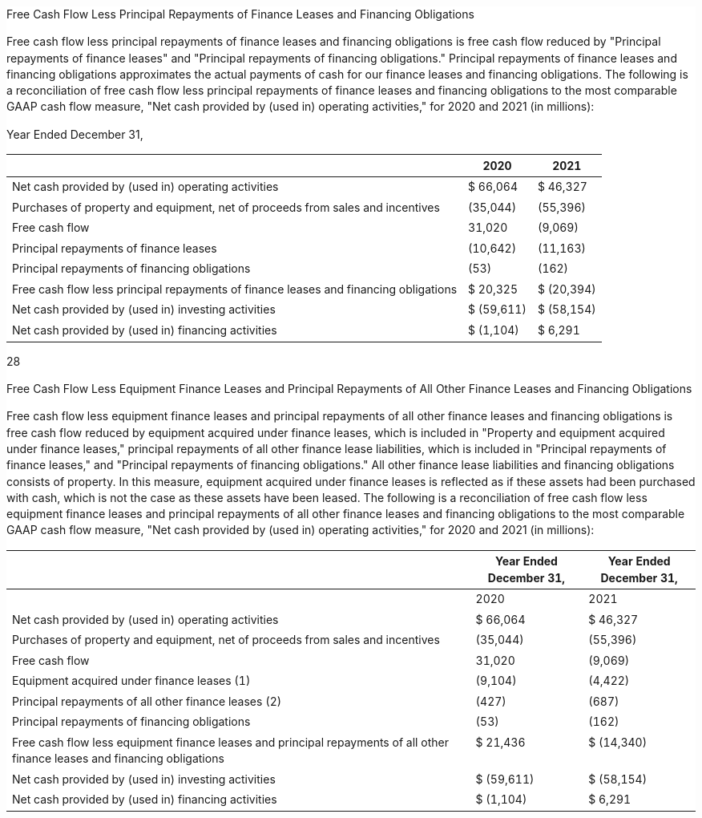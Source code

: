 Free Cash Flow Less Principal Repayments of Finance Leases and Financing Obligations

Free cash flow less principal repayments of finance leases and financing obligations is free cash flow reduced by "Principal repayments of finance leases" and "Principal repayments of financing obligations." Principal repayments of finance leases and financing obligations approximates the actual payments of cash for our finance leases and financing obligations. The following is a reconciliation of free cash flow less principal repayments of finance leases and financing obligations to the most comparable GAAP cash flow measure, "Net cash provided by (used in) operating activities," for 2020 and 2021 (in millions):

Year Ended December 31,

|                                                                                      | 2020       | 2021       |
|--------------------------------------------------------------------------------------|------------|------------|
| Net cash provided by (used in) operating activities                                  | $ 66,064   | $ 46,327   |
| Purchases of property and equipment, net of proceeds from sales and incentives       | (35,044)   | (55,396)   |
| Free cash flow                                                                       | 31,020     | (9,069)    |
| Principal repayments of finance leases                                               | (10,642)   | (11,163)   |
| Principal repayments of financing obligations                                        | (53)       | (162)      |
| Free cash flow less principal repayments of finance leases and financing obligations | $ 20,325   | $ (20,394) |
| Net cash provided by (used in) investing activities                                  | $ (59,611) | $ (58,154) |
| Net cash provided by (used in) financing activities                                  | $ (1,104)  | $ 6,291    |

28

Free Cash Flow Less Equipment Finance Leases and Principal Repayments of All Other Finance Leases and Financing Obligations

Free cash flow less equipment finance leases and principal repayments of all other finance leases and financing obligations is free cash flow reduced by equipment acquired under finance leases, which is included in "Property and equipment acquired under finance leases," principal repayments of all other finance lease liabilities, which is included in "Principal repayments of finance leases," and "Principal repayments of financing obligations." All other finance lease liabilities and financing obligations consists of property. In this measure, equipment acquired under finance leases is reflected as if these assets had been purchased with cash, which is not the case as these assets have been leased. The following is a reconciliation of free cash flow less equipment finance leases and principal repayments of all other finance leases and financing obligations to the most comparable GAAP cash flow measure, "Net cash provided by (used in) operating activities," for 2020 and 2021 (in millions):

|                                                                                                                             | Year Ended December 31,   | Year Ended December 31,   |
|-----------------------------------------------------------------------------------------------------------------------------|---------------------------|---------------------------|
|                                                                                                                             | 2020                      | 2021                      |
| Net cash provided by (used in) operating activities                                                                         | $ 66,064                  | $ 46,327                  |
| Purchases of property and equipment, net of proceeds from sales and incentives                                              | (35,044)                  | (55,396)                  |
| Free cash flow                                                                                                              | 31,020                    | (9,069)                   |
| Equipment acquired under finance leases (1)                                                                                 | (9,104)                   | (4,422)                   |
| Principal repayments of all other finance leases (2)                                                                        | (427)                     | (687)                     |
| Principal repayments of financing obligations                                                                               | (53)                      | (162)                     |
| Free cash flow less equipment finance leases and principal repayments of all other finance leases and financing obligations | $ 21,436                  | $ (14,340)                |
| Net cash provided by (used in) investing activities                                                                         | $ (59,611)                | $ (58,154)                |
| Net cash provided by (used in) financing activities                                                                         | $ (1,104)                 | $ 6,291                   |
